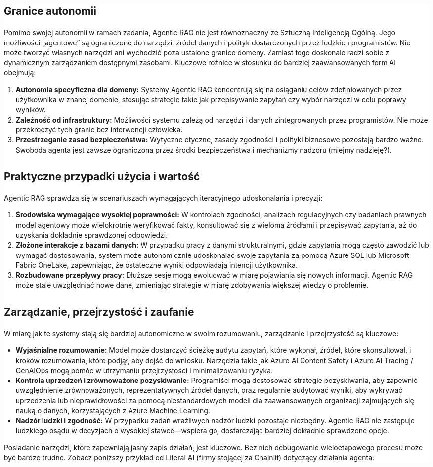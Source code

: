 ## Granice autonomii

Pomimo swojej autonomii w ramach zadania, Agentic RAG nie jest równoznaczny ze Sztuczną Inteligencją Ogólną. Jego możliwości „agentowe” są ograniczone do narzędzi, źródeł danych i polityk dostarczonych przez ludzkich programistów. Nie może tworzyć własnych narzędzi ani wychodzić poza ustalone granice domeny. Zamiast tego doskonale radzi sobie z dynamicznym zarządzaniem dostępnymi zasobami.
Kluczowe różnice w stosunku do bardziej zaawansowanych form AI obejmują:

1. **Autonomia specyficzna dla domeny:** Systemy Agentic RAG koncentrują się na osiąganiu celów zdefiniowanych przez użytkownika w znanej domenie, stosując strategie takie jak przepisywanie zapytań czy wybór narzędzi w celu poprawy wyników.
2. **Zależność od infrastruktury:** Możliwości systemu zależą od narzędzi i danych zintegrowanych przez programistów. Nie może przekroczyć tych granic bez interwencji człowieka.
3. **Przestrzeganie zasad bezpieczeństwa:** Wytyczne etyczne, zasady zgodności i polityki biznesowe pozostają bardzo ważne. Swoboda agenta jest zawsze ograniczona przez środki bezpieczeństwa i mechanizmy nadzoru (miejmy nadzieję?).

## Praktyczne przypadki użycia i wartość

Agentic RAG sprawdza się w scenariuszach wymagających iteracyjnego udoskonalania i precyzji:

1. **Środowiska wymagające wysokiej poprawności:** W kontrolach zgodności, analizach regulacyjnych czy badaniach prawnych model agentowy może wielokrotnie weryfikować fakty, konsultować się z wieloma źródłami i przepisywać zapytania, aż do uzyskania dokładnie sprawdzonej odpowiedzi.
2. **Złożone interakcje z bazami danych:** W przypadku pracy z danymi strukturalnymi, gdzie zapytania mogą często zawodzić lub wymagać dostosowania, system może autonomicznie udoskonalać swoje zapytania za pomocą Azure SQL lub Microsoft Fabric OneLake, zapewniając, że ostateczne wyniki odpowiadają intencji użytkownika.
3. **Rozbudowane przepływy pracy:** Dłuższe sesje mogą ewoluować w miarę pojawiania się nowych informacji. Agentic RAG może stale uwzględniać nowe dane, zmieniając strategie w miarę zdobywania większej wiedzy o problemie.

## Zarządzanie, przejrzystość i zaufanie

W miarę jak te systemy stają się bardziej autonomiczne w swoim rozumowaniu, zarządzanie i przejrzystość są kluczowe:

- **Wyjaśnialne rozumowanie:** Model może dostarczyć ścieżkę audytu zapytań, które wykonał, źródeł, które skonsultował, i kroków rozumowania, które podjął, aby dojść do wniosku. Narzędzia takie jak Azure AI Content Safety i Azure AI Tracing / GenAIOps mogą pomóc w utrzymaniu przejrzystości i minimalizowaniu ryzyka.
- **Kontrola uprzedzeń i zrównoważone pozyskiwanie:** Programiści mogą dostosować strategie pozyskiwania, aby zapewnić uwzględnienie zrównoważonych, reprezentatywnych źródeł danych, oraz regularnie audytować wyniki, aby wykrywać uprzedzenia lub nieprawidłowości za pomocą niestandardowych modeli dla zaawansowanych organizacji zajmujących się nauką o danych, korzystających z Azure Machine Learning.
- **Nadzór ludzki i zgodność:** W przypadku zadań wrażliwych nadzór ludzki pozostaje niezbędny. Agentic RAG nie zastępuje ludzkiego osądu w decyzjach o wysokiej stawce—wspiera go, dostarczając bardziej dokładnie sprawdzone opcje.

Posiadanie narzędzi, które zapewniają jasny zapis działań, jest kluczowe. Bez nich debugowanie wieloetapowego procesu może być bardzo trudne. Zobacz poniższy przykład od Literal AI (firmy stojącej za Chainlit) dotyczący działania agenta:
